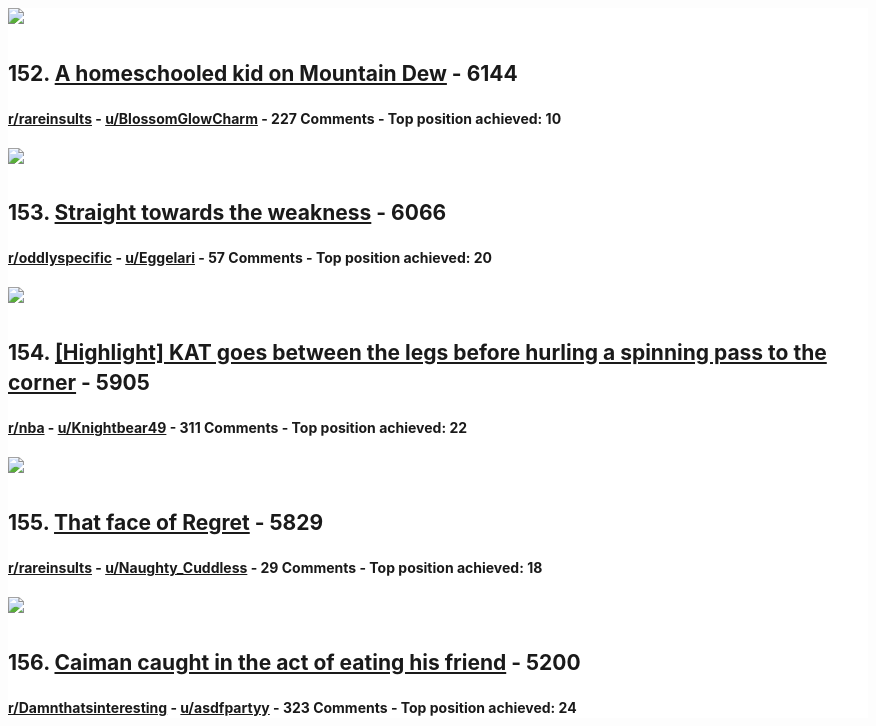 <a href="https://i.redd.it/5k8tds4q5m4e1.jpeg"><img src="https://b.thumbs.redditmedia.com/tB8wNqLS4vGwYj6XeNgNhi7k7wMHSAfxB3G8JTyQrQM.jpg"></img></a>

## 152. [A homeschooled kid on Mountain Dew](http://reddit.com/r/rareinsults/comments/1h66t31/a_homeschooled_kid_on_mountain_dew/) - 6144
#### [r/rareinsults](http://reddit.com/r/rareinsults) - [u/BlossomGlowCharm](http://reddit.com/u/BlossomGlowCharm) - 227 Comments - Top position achieved: 10

<a href="https://i.redd.it/44rsec1v5r4e1.png"><img src="https://b.thumbs.redditmedia.com/VZECVxT4vpNR2e8TIvs1igYiwuyCFgkpLLKINS57_SA.jpg"></img></a>

## 153. [Straight towards the weakness](http://reddit.com/r/oddlyspecific/comments/1h64n6x/straight_towards_the_weakness/) - 6066
#### [r/oddlyspecific](http://reddit.com/r/oddlyspecific) - [u/Eggelari](http://reddit.com/u/Eggelari) - 57 Comments - Top position achieved: 20

<a href="https://i.redd.it/bbznab3gmq4e1.png"><img src="https://b.thumbs.redditmedia.com/MxwfBd8FvfFADxkO04NwSghwFTiUlJFhzXRRA2CS8sw.jpg"></img></a>

## 154. [[Highlight] KAT goes between the legs before hurling a spinning pass to the corner](http://reddit.com/r/nba/comments/1h64ezg/highlight_kat_goes_between_the_legs_before/) - 5905
#### [r/nba](http://reddit.com/r/nba) - [u/Knightbear49](http://reddit.com/u/Knightbear49) - 311 Comments - Top position achieved: 22

<a href="https://streamable.com/iyzobn"><img src="https://a.thumbs.redditmedia.com/tOWRhuEJIBq2AaBY2DIxzE1uVwaAOAzDzdb0xUmPx24.jpg"></img></a>

## 155. [That face of Regret](http://reddit.com/r/rareinsults/comments/1h5fvn2/that_face_of_regret/) - 5829
#### [r/rareinsults](http://reddit.com/r/rareinsults) - [u/Naughty_Cuddless](http://reddit.com/u/Naughty_Cuddless) - 29 Comments - Top position achieved: 18

<a href="https://i.redd.it/pq1aquehgk4e1.png"><img src="https://b.thumbs.redditmedia.com/dNzq2tA8Z82RLzDsrS5fP8wjkTBTGU3flUrRD5sw-Vs.jpg"></img></a>

## 156. [Caiman caught in the act of eating his friend](http://reddit.com/r/Damnthatsinteresting/comments/1h5mytm/caiman_caught_in_the_act_of_eating_his_friend/) - 5200
#### [r/Damnthatsinteresting](http://reddit.com/r/Damnthatsinteresting) - [u/asdfpartyy](http://reddit.com/u/asdfpartyy) - 323 Comments - Top position achieved: 24
